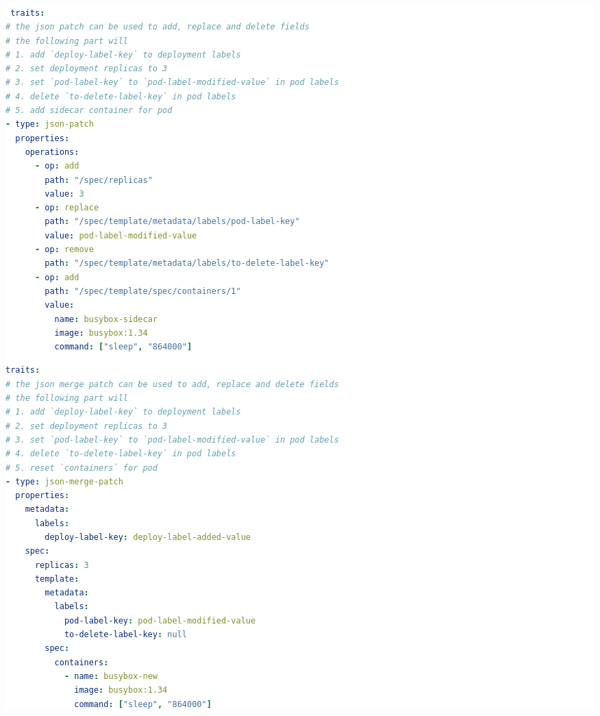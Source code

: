 ```yaml
 traits:
# the json patch can be used to add, replace and delete fields
# the following part will
# 1. add `deploy-label-key` to deployment labels
# 2. set deployment replicas to 3
# 3. set `pod-label-key` to `pod-label-modified-value` in pod labels
# 4. delete `to-delete-label-key` in pod labels
# 5. add sidecar container for pod
- type: json-patch
  properties:
    operations:
      - op: add
        path: "/spec/replicas"
        value: 3
      - op: replace
        path: "/spec/template/metadata/labels/pod-label-key"
        value: pod-label-modified-value
      - op: remove
        path: "/spec/template/metadata/labels/to-delete-label-key"
      - op: add
        path: "/spec/template/spec/containers/1"
        value:
          name: busybox-sidecar
          image: busybox:1.34
          command: ["sleep", "864000"]
```

```yaml
traits:
# the json merge patch can be used to add, replace and delete fields
# the following part will
# 1. add `deploy-label-key` to deployment labels
# 2. set deployment replicas to 3
# 3. set `pod-label-key` to `pod-label-modified-value` in pod labels
# 4. delete `to-delete-label-key` in pod labels
# 5. reset `containers` for pod
- type: json-merge-patch
  properties:
    metadata:
      labels:
        deploy-label-key: deploy-label-added-value
    spec:
      replicas: 3
      template:
        metadata:
          labels:
            pod-label-key: pod-label-modified-value
            to-delete-label-key: null
        spec:
          containers:
            - name: busybox-new
              image: busybox:1.34
              command: ["sleep", "864000"]
```
